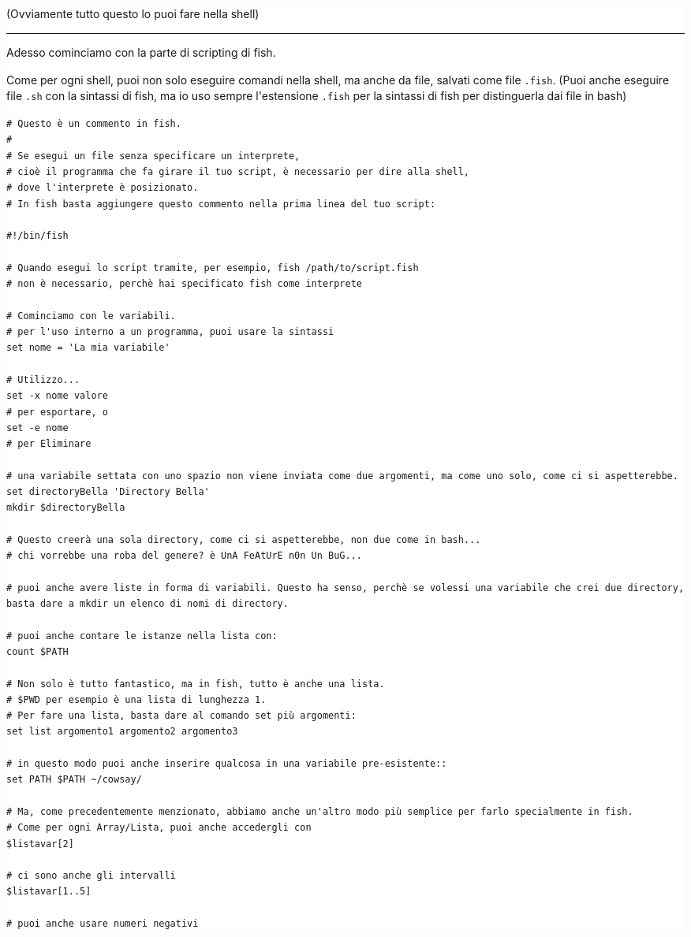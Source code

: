 (Ovviamente tutto questo lo puoi fare nella shell)

---

Adesso cominciamo con la parte di scripting di fish.

Come per ogni shell, puoi non solo eseguire comandi nella shell, ma anche da file, salvati come file `.fish`.
(Puoi anche eseguire file `.sh` con la sintassi di fish, ma io uso sempre l'estensione `.fish` per la sintassi di fish per distinguerla dai file in bash)

```fish
# Questo è un commento in fish.
# 
# Se esegui un file senza specificare un interprete, 
# cioè il programma che fa girare il tuo script, è necessario per dire alla shell,
# dove l'interprete è posizionato. 
# In fish basta aggiungere questo commento nella prima linea del tuo script:

#!/bin/fish

# Quando esegui lo script tramite, per esempio, fish /path/to/script.fish
# non è necessario, perchè hai specificato fish come interprete

# Cominciamo con le variabili.
# per l'uso interno a un programma, puoi usare la sintassi
set nome = 'La mia variabile'

# Utilizzo...
set -x nome valore
# per esportare, o
set -e nome
# per Eliminare

# una variabile settata con uno spazio non viene inviata come due argomenti, ma come uno solo, come ci si aspetterebbe.
set directoryBella 'Directory Bella'
mkdir $directoryBella

# Questo creerà una sola directory, come ci si aspetterebbe, non due come in bash...
# chi vorrebbe una roba del genere? è UnA FeAtUrE n0n Un BuG...

# puoi anche avere liste in forma di variabili. Questo ha senso, perchè se volessi una variabile che crei due directory, basta dare a mkdir un elenco di nomi di directory.

# puoi anche contare le istanze nella lista con:
count $PATH

# Non solo è tutto fantastico, ma in fish, tutto è anche una lista. 
# $PWD per esempio è una lista di lunghezza 1. 
# Per fare una lista, basta dare al comando set più argomenti:
set list argomento1 argomento2 argomento3

# in questo modo puoi anche inserire qualcosa in una variabile pre-esistente::
set PATH $PATH ~/cowsay/

# Ma, come precedentemente menzionato, abbiamo anche un'altro modo più semplice per farlo specialmente in fish.
# Come per ogni Array/Lista, puoi anche accedergli con
$listavar[2]

# ci sono anche gli intervalli
$listavar[1..5]

# puoi anche usare numeri negativi 
```